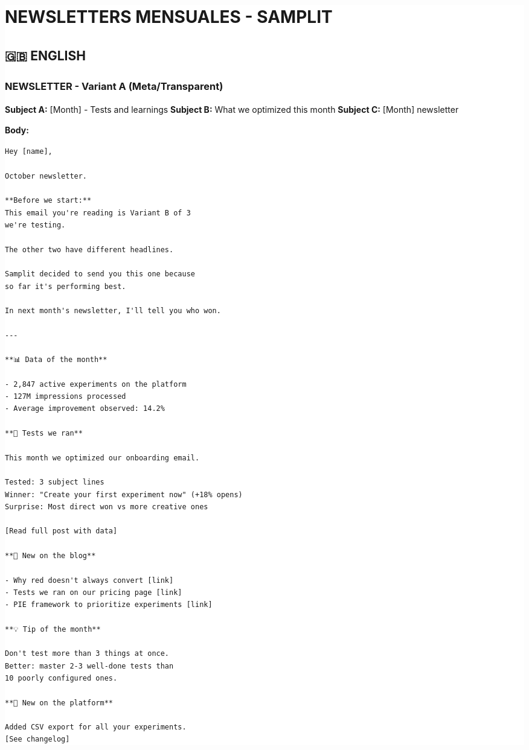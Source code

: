 # NEWSLETTERS MENSUALES - SAMPLIT

## 🇬🇧 ENGLISH

### NEWSLETTER - Variant A (Meta/Transparent)

**Subject A:** [Month] - Tests and learnings
**Subject B:** What we optimized this month
**Subject C:** [Month] newsletter

**Body:**
```
Hey [name],

October newsletter.

**Before we start:**
This email you're reading is Variant B of 3 
we're testing.

The other two have different headlines.

Samplit decided to send you this one because 
so far it's performing best.

In next month's newsletter, I'll tell you who won.

---

**📊 Data of the month**

- 2,847 active experiments on the platform
- 127M impressions processed
- Average improvement observed: 14.2%

**🧪 Tests we ran**

This month we optimized our onboarding email.

Tested: 3 subject lines
Winner: "Create your first experiment now" (+18% opens)
Surprise: Most direct won vs more creative ones

[Read full post with data]

**📝 New on the blog**

- Why red doesn't always convert [link]
- Tests we ran on our pricing page [link]
- PIE framework to prioritize experiments [link]

**💡 Tip of the month**

Don't test more than 3 things at once.
Better: master 2-3 well-done tests than 
10 poorly configured ones.

**🚀 New on the platform**

Added CSV export for all your experiments. 
[See changelog]

```